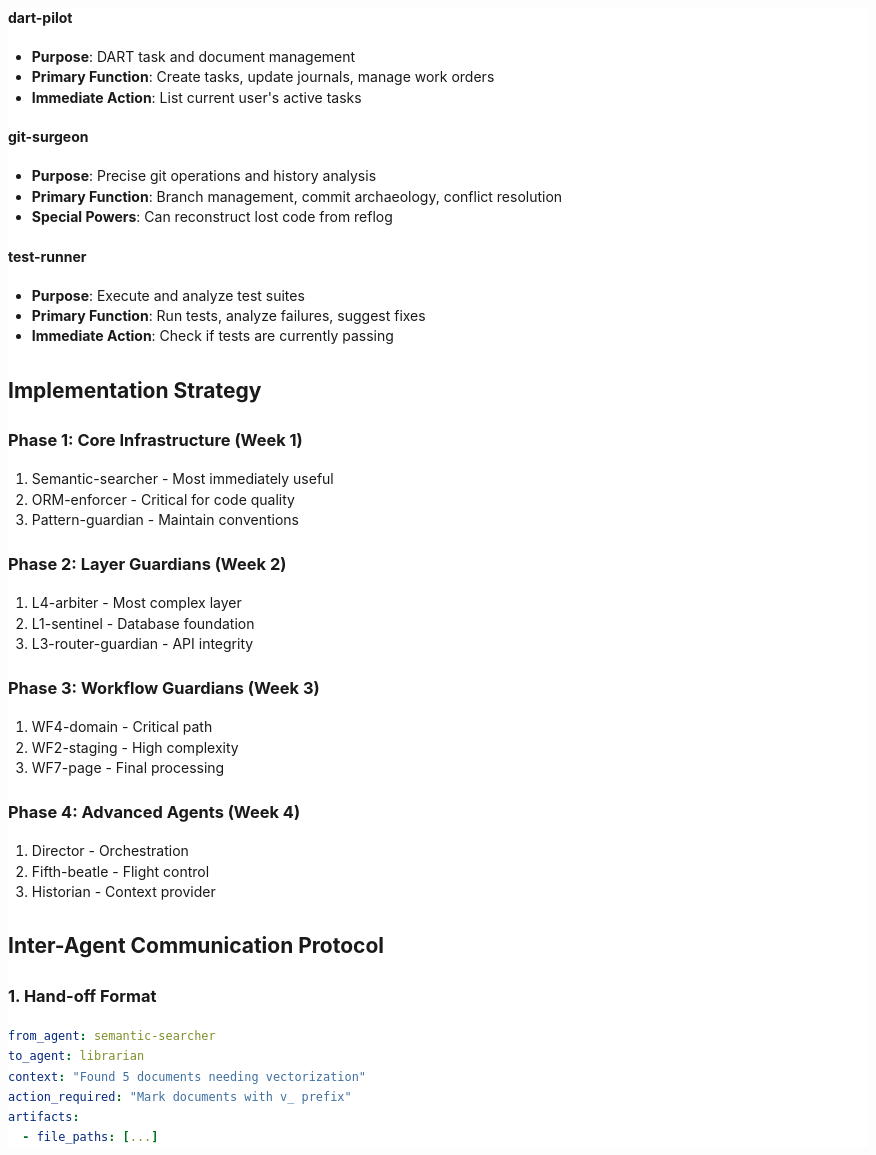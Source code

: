 #### dart-pilot
- **Purpose**: DART task and document management
- **Primary Function**: Create tasks, update journals, manage work orders
- **Immediate Action**: List current user's active tasks

#### git-surgeon
- **Purpose**: Precise git operations and history analysis
- **Primary Function**: Branch management, commit archaeology, conflict resolution
- **Special Powers**: Can reconstruct lost code from reflog

#### test-runner
- **Purpose**: Execute and analyze test suites
- **Primary Function**: Run tests, analyze failures, suggest fixes
- **Immediate Action**: Check if tests are currently passing

## Implementation Strategy

### Phase 1: Core Infrastructure (Week 1)
1. Semantic-searcher - Most immediately useful
2. ORM-enforcer - Critical for code quality
3. Pattern-guardian - Maintain conventions

### Phase 2: Layer Guardians (Week 2)
1. L4-arbiter - Most complex layer
2. L1-sentinel - Database foundation
3. L3-router-guardian - API integrity

### Phase 3: Workflow Guardians (Week 3)
1. WF4-domain - Critical path
2. WF2-staging - High complexity
3. WF7-page - Final processing

### Phase 4: Advanced Agents (Week 4)
1. Director - Orchestration
2. Fifth-beatle - Flight control
3. Historian - Context provider

## Inter-Agent Communication Protocol

### 1. Hand-off Format
```yaml
from_agent: semantic-searcher
to_agent: librarian
context: "Found 5 documents needing vectorization"
action_required: "Mark documents with v_ prefix"
artifacts:
  - file_paths: [...]
```
